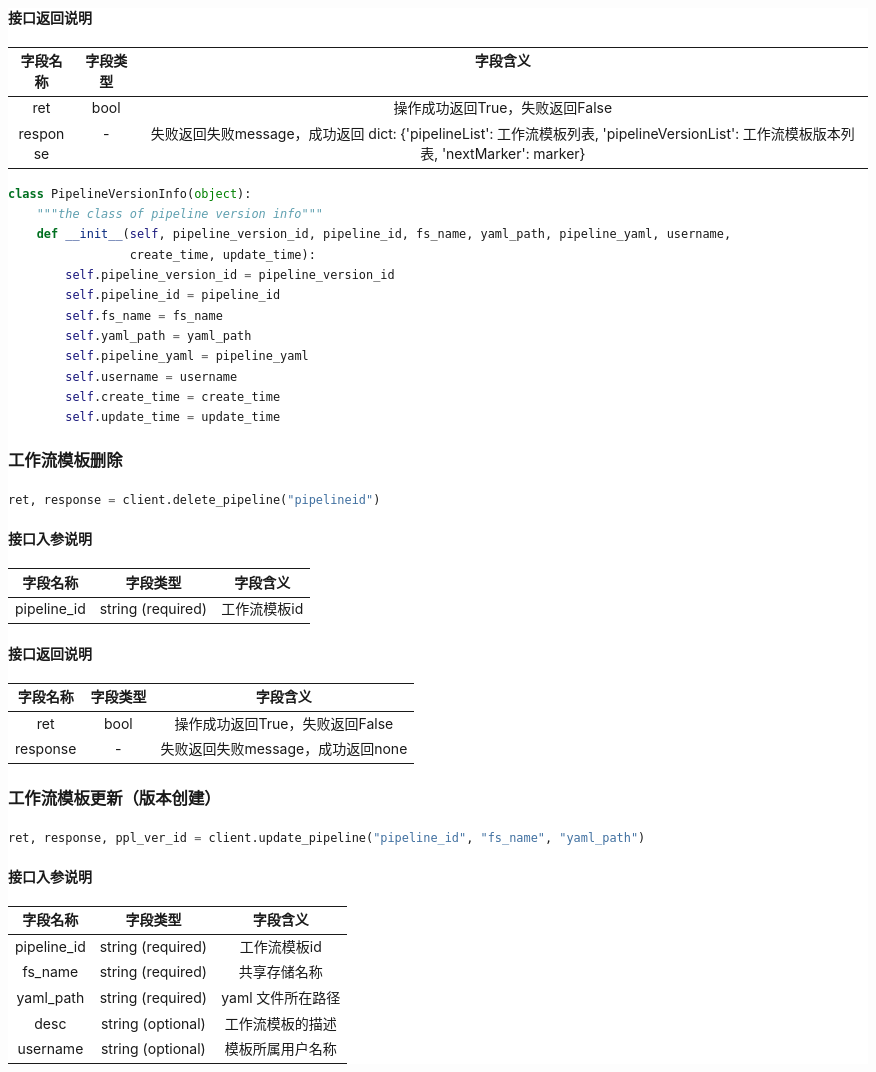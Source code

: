 
#### 接口返回说明
|字段名称 | 字段类型 | 字段含义
|:---:|:---:|:---:|
|ret| bool| 操作成功返回True，失败返回False
|response| -| 失败返回失败message，成功返回 dict: {'pipelineList': 工作流模板列表, 'pipelineVersionList': 工作流模板版本列表, 'nextMarker': marker}

```python
class PipelineVersionInfo(object):
    """the class of pipeline version info"""
    def __init__(self, pipeline_version_id, pipeline_id, fs_name, yaml_path, pipeline_yaml, username,
                 create_time, update_time):
        self.pipeline_version_id = pipeline_version_id
        self.pipeline_id = pipeline_id
        self.fs_name = fs_name
        self.yaml_path = yaml_path
        self.pipeline_yaml = pipeline_yaml
        self.username = username
        self.create_time = create_time
        self.update_time = update_time
```

### 工作流模板删除
```python
ret, response = client.delete_pipeline("pipelineid")
```
#### 接口入参说明
|字段名称 | 字段类型 | 字段含义
|:---:|:---:|:---:|
|pipeline_id| string (required)|工作流模板id


#### 接口返回说明
|字段名称 | 字段类型 | 字段含义
|:---:|:---:|:---:|
|ret| bool| 操作成功返回True，失败返回False
|response| -| 失败返回失败message，成功返回none

### 工作流模板更新（版本创建）
```python
ret, response, ppl_ver_id = client.update_pipeline("pipeline_id", "fs_name", "yaml_path")
```
#### 接口入参说明
|字段名称 | 字段类型 | 字段含义
|:---:|:---:|:---:|
|pipeline_id| string (required) |工作流模板id
|fs_name| string (required) |共享存储名称
|yaml_path| string (required) |yaml 文件所在路径
|desc| string (optional)| 工作流模板的描述
|username| string (optional) | 模板所属用户名称
